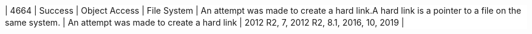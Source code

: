 | 4664    | Success         | Object Access         | File System                                                                                     | An attempt was made to create a hard link.A hard link is a pointer to a file on the same system.                                                                                                                                                                                                                                                                                                                                                                                                                                                                                                                                                                                                                                                                                                                                                                                                                                                                                                                                                                                                                                                                                                                                                                                                                                                                                                                                                                                                                                                                                                                                                                                                                                                                                                                                                                                                                                                                                                                                                                                                                                                                                                                                                                                                                                                                                                                                                                                                                                                                                                                                                                                                                                                                                                                                                                                                                                                                                                                                                                                                                                                                                                                                                                               | An attempt was made to create a hard link                                                                                                                                                                                                                                                                                                                                                                                                                                                                                                                                                                                                                                                                                                                                                                                                                                                                                                                                                                                                                                                                                                                                                                                                                                                                                                                             | 2012 R2, 7, 2012 R2, 8.1, 2016, 10, 2019 |